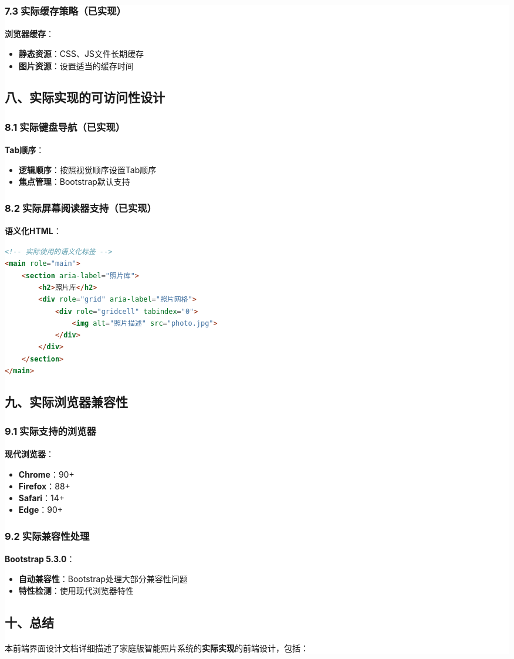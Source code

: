 ### 7.3 实际缓存策略（已实现）

**浏览器缓存**：
- **静态资源**：CSS、JS文件长期缓存
- **图片资源**：设置适当的缓存时间

## 八、实际实现的可访问性设计

### 8.1 实际键盘导航（已实现）

**Tab顺序**：
- **逻辑顺序**：按照视觉顺序设置Tab顺序
- **焦点管理**：Bootstrap默认支持

### 8.2 实际屏幕阅读器支持（已实现）

**语义化HTML**：
```html
<!-- 实际使用的语义化标签 -->
<main role="main">
    <section aria-label="照片库">
        <h2>照片库</h2>
        <div role="grid" aria-label="照片网格">
            <div role="gridcell" tabindex="0">
                <img alt="照片描述" src="photo.jpg">
            </div>
        </div>
    </section>
</main>
```

## 九、实际浏览器兼容性

### 9.1 实际支持的浏览器

**现代浏览器**：
- **Chrome**：90+
- **Firefox**：88+
- **Safari**：14+
- **Edge**：90+

### 9.2 实际兼容性处理

**Bootstrap 5.3.0**：
- **自动兼容性**：Bootstrap处理大部分兼容性问题
- **特性检测**：使用现代浏览器特性

## 十、总结

本前端界面设计文档详细描述了家庭版智能照片系统的**实际实现**的前端设计，包括：
